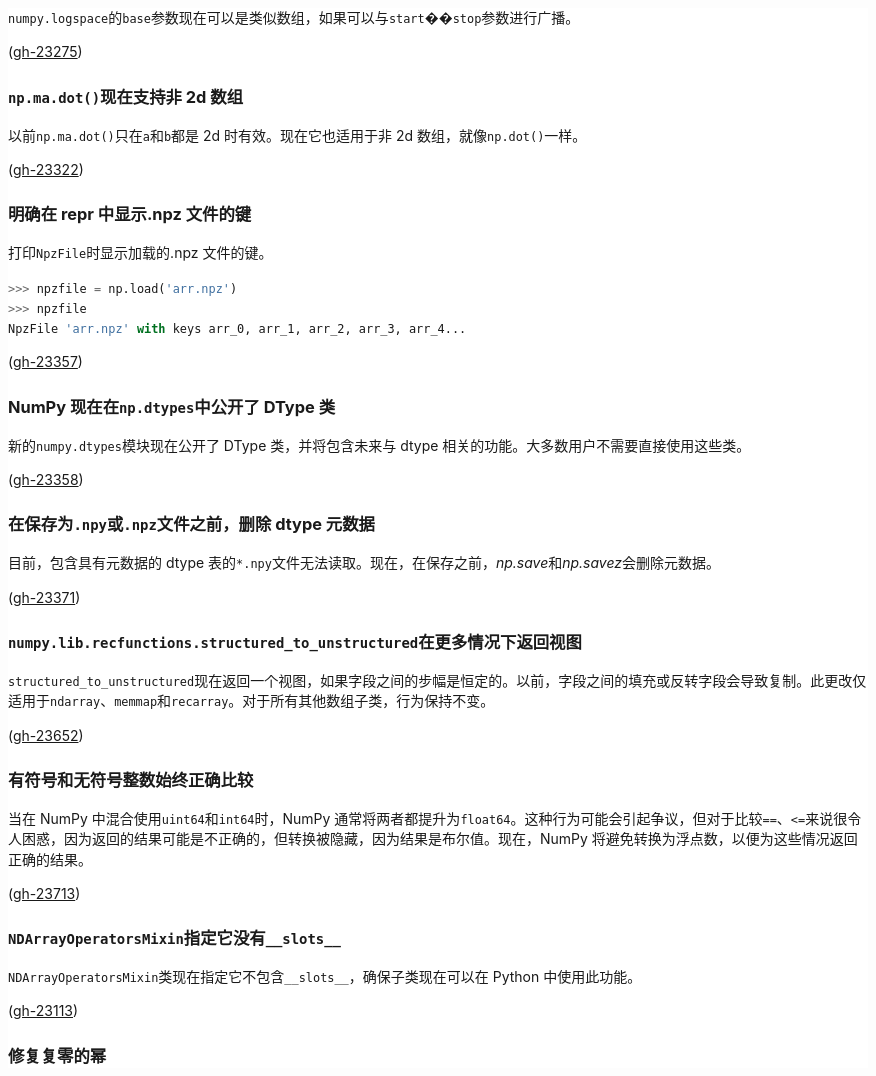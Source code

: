 `numpy.logspace`的`base`参数现在可以是类似数组，如果可以与`start`��`stop`参数进行广播。

([gh-23275](https://github.com/numpy/numpy/pull/23275))

### `np.ma.dot()`现在支持非 2d 数组

以前`np.ma.dot()`只在`a`和`b`都是 2d 时有效。现在它也适用于非 2d 数组，就像`np.dot()`一样。

([gh-23322](https://github.com/numpy/numpy/pull/23322))

### 明确在 repr 中显示.npz 文件的键

打印`NpzFile`时显示加载的.npz 文件的键。

```py
>>> npzfile = np.load('arr.npz')
>>> npzfile
NpzFile 'arr.npz' with keys arr_0, arr_1, arr_2, arr_3, arr_4... 
```

([gh-23357](https://github.com/numpy/numpy/pull/23357))

### NumPy 现在在`np.dtypes`中公开了 DType 类

新的`numpy.dtypes`模块现在公开了 DType 类，并将包含未来与 dtype 相关的功能。大多数用户不需要直接使用这些类。

([gh-23358](https://github.com/numpy/numpy/pull/23358))

### 在保存为`.npy`或`.npz`文件之前，删除 dtype 元数据

目前，包含具有元数据的 dtype 表的`*.npy`文件无法读取。现在，在保存之前，*np.save*和*np.savez*会删除元数据。

([gh-23371](https://github.com/numpy/numpy/pull/23371))

### `numpy.lib.recfunctions.structured_to_unstructured`在更多情况下返回视图

`structured_to_unstructured`现在返回一个视图，如果字段之间的步幅是恒定的。以前，字段之间的填充或反转字段会导致复制。此更改仅适用于`ndarray`、`memmap`和`recarray`。对于所有其他数组子类，行为保持不变。

([gh-23652](https://github.com/numpy/numpy/pull/23652))

### 有符号和无符号整数始终正确比较

当在 NumPy 中混合使用`uint64`和`int64`时，NumPy 通常将两者都提升为`float64`。这种行为可能会引起争议，但对于比较`==`、`<=`来说很令人困惑，因为返回的结果可能是不正确的，但转换被隐藏，因为结果是布尔值。现在，NumPy 将避免转换为浮点数，以便为这些情况返回正确的结果。

([gh-23713](https://github.com/numpy/numpy/pull/23713))

### `NDArrayOperatorsMixin`指定它没有`__slots__`

`NDArrayOperatorsMixin`类现在指定它不包含`__slots__`，确保子类现在可以在 Python 中使用此功能。

([gh-23113](https://github.com/numpy/numpy/pull/23113))

### 修复复零的幂
